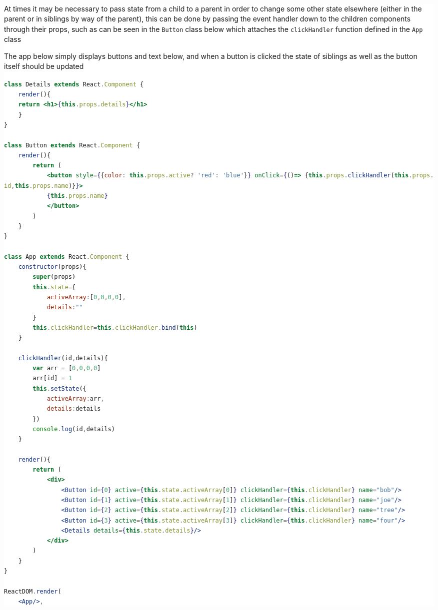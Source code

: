 At times it may be necessary to pass state from a child to a parent in order to change some other state elsewhere (either in the parent or in siblings by way of the parent), this can be done by passing the event handler down to the children components through their props, such as can be seen in the `Button` class below which attaches the `clickHandler` function defined in the `App` class

The app below simply displays buttons and text below, and when a button is clicked the state of siblings as well as the button itself should be updated

```jsx
class Details extends React.Component {
    render(){
    return <h1>{this.props.details}</h1>
    }
}

class Button extends React.Component {
    render(){
        return (
            <button style={{color: this.props.active? 'red': 'blue'}} onClick={()=> {this.props.clickHandler(this.props.id,this.props.name)}}>
            {this.props.name}
            </button>
        )
    }
}

class App extends React.Component {
    constructor(props){
        super(props)
        this.state={
            activeArray:[0,0,0,0], 
            details:""
        }
        this.clickHandler=this.clickHandler.bind(this)
    }

    clickHandler(id,details){
        var arr = [0,0,0,0]
        arr[id] = 1
        this.setState({
            activeArray:arr, 
            details:details
        })
        console.log(id,details)
    }
    
    render(){
        return (
            <div>
                <Button id={0} active={this.state.activeArray[0]} clickHandler={this.clickHandler} name="bob"/>
                <Button id={1} active={this.state.activeArray[1]} clickHandler={this.clickHandler} name="joe"/>
                <Button id={2} active={this.state.activeArray[2]} clickHandler={this.clickHandler} name="tree"/>
                <Button id={3} active={this.state.activeArray[3]} clickHandler={this.clickHandler} name="four"/>
                <Details details={this.state.details}/>
            </div>
        )
    }
}

ReactDOM.render(
    <App/>,
```